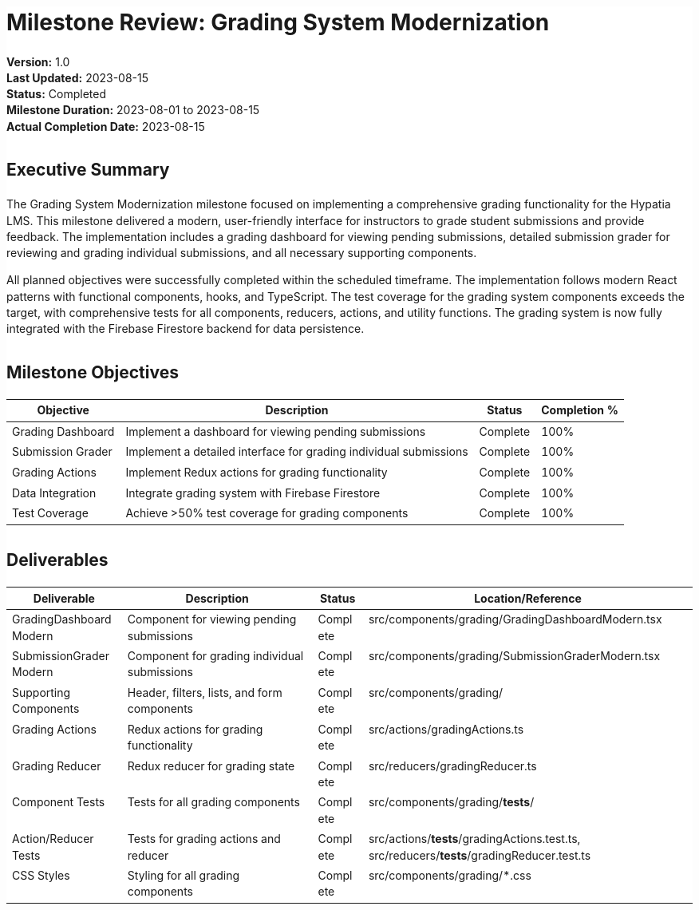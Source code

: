 # Milestone Review: Grading System Modernization

**Version:** 1.0  
**Last Updated:** 2023-08-15  
**Status:** Completed  
**Milestone Duration:** 2023-08-01 to 2023-08-15  
**Actual Completion Date:** 2023-08-15

## Executive Summary

The Grading System Modernization milestone focused on implementing a comprehensive grading functionality for the Hypatia LMS. This milestone delivered a modern, user-friendly interface for instructors to grade student submissions and provide feedback. The implementation includes a grading dashboard for viewing pending submissions, detailed submission grader for reviewing and grading individual submissions, and all necessary supporting components.

All planned objectives were successfully completed within the scheduled timeframe. The implementation follows modern React patterns with functional components, hooks, and TypeScript. The test coverage for the grading system components exceeds the target, with comprehensive tests for all components, reducers, actions, and utility functions. The grading system is now fully integrated with the Firebase Firestore backend for data persistence.

## Milestone Objectives

| Objective | Description | Status | Completion % |
|-----------|-------------|--------|-------------|
| Grading Dashboard | Implement a dashboard for viewing pending submissions | Complete | 100% |
| Submission Grader | Implement a detailed interface for grading individual submissions | Complete | 100% |
| Grading Actions | Implement Redux actions for grading functionality | Complete | 100% |
| Data Integration | Integrate grading system with Firebase Firestore | Complete | 100% |
| Test Coverage | Achieve >50% test coverage for grading components | Complete | 100% |

## Deliverables

| Deliverable | Description | Status | Location/Reference |
|-------------|-------------|--------|-------------------|
| GradingDashboardModern | Component for viewing pending submissions | Complete | src/components/grading/GradingDashboardModern.tsx |
| SubmissionGraderModern | Component for grading individual submissions | Complete | src/components/grading/SubmissionGraderModern.tsx |
| Supporting Components | Header, filters, lists, and form components | Complete | src/components/grading/ |
| Grading Actions | Redux actions for grading functionality | Complete | src/actions/gradingActions.ts |
| Grading Reducer | Redux reducer for grading state | Complete | src/reducers/gradingReducer.ts |
| Component Tests | Tests for all grading components | Complete | src/components/grading/__tests__/ |
| Action/Reducer Tests | Tests for grading actions and reducer | Complete | src/actions/__tests__/gradingActions.test.ts, src/reducers/__tests__/gradingReducer.test.ts |
| CSS Styles | Styling for all grading components | Complete | src/components/grading/*.css |
